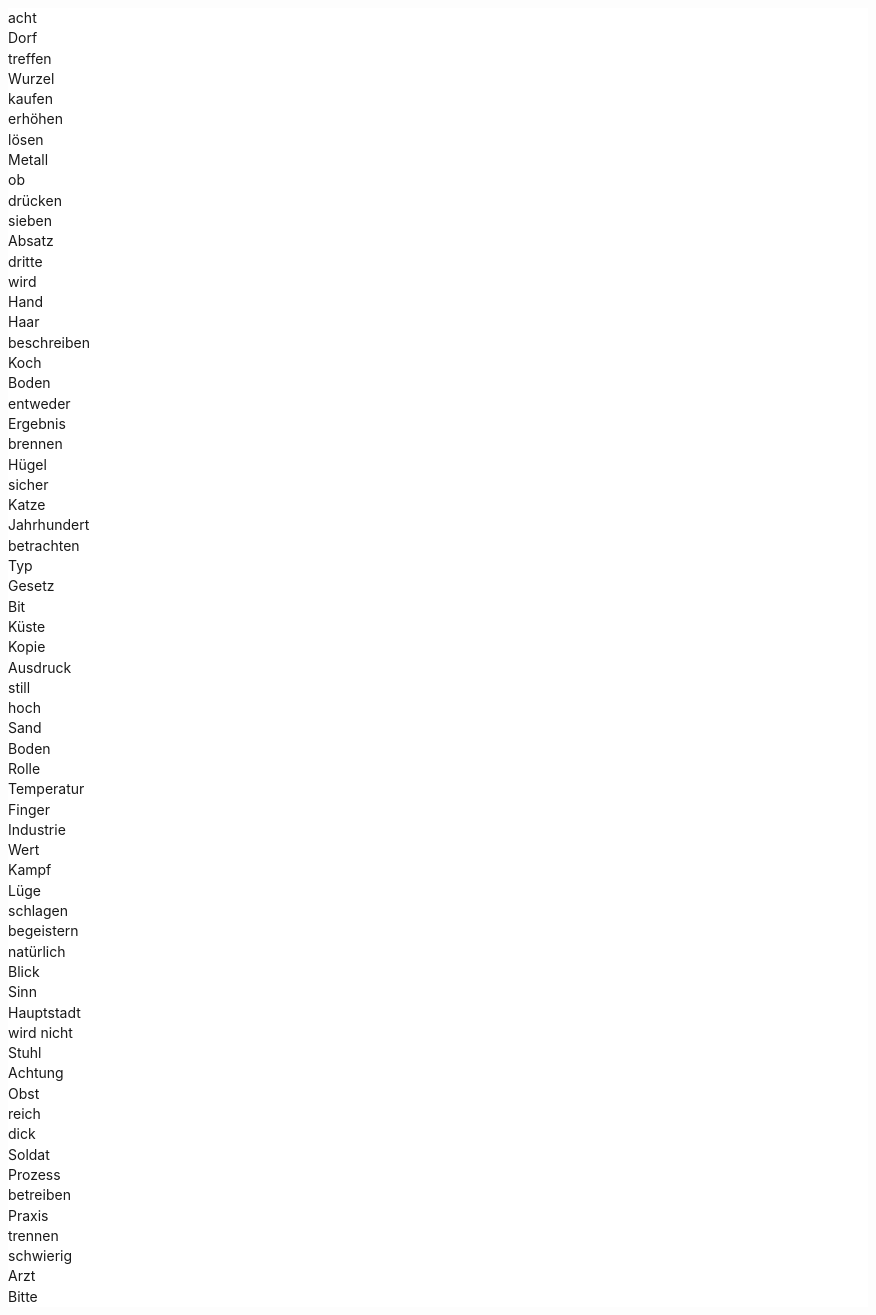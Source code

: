 acht<br>
Dorf<br>
treffen<br>
Wurzel<br>
kaufen<br>
erhöhen<br>
lösen<br>
Metall<br>
ob<br>
drücken<br>
sieben<br>
Absatz<br>
dritte<br>
wird<br>
Hand<br>
Haar<br>
beschreiben<br>
Koch<br>
Boden<br>
entweder<br>
Ergebnis<br>
brennen<br>
Hügel<br>
sicher<br>
Katze<br>
Jahrhundert<br>
betrachten<br>
Typ<br>
Gesetz<br>
Bit<br>
Küste<br>
Kopie<br>
Ausdruck<br>
still<br>
hoch<br>
Sand<br>
Boden<br>
Rolle<br>
Temperatur<br>
Finger<br>
Industrie<br>
Wert<br>
Kampf<br>
Lüge<br>
schlagen<br>
begeistern<br>
natürlich<br>
Blick<br>
Sinn<br>
Hauptstadt<br>
wird nicht<br>
Stuhl<br>
Achtung<br>
Obst<br>
reich<br>
dick<br>
Soldat<br>
Prozess<br>
betreiben<br>
Praxis<br>
trennen<br>
schwierig<br>
Arzt<br>
Bitte<br>